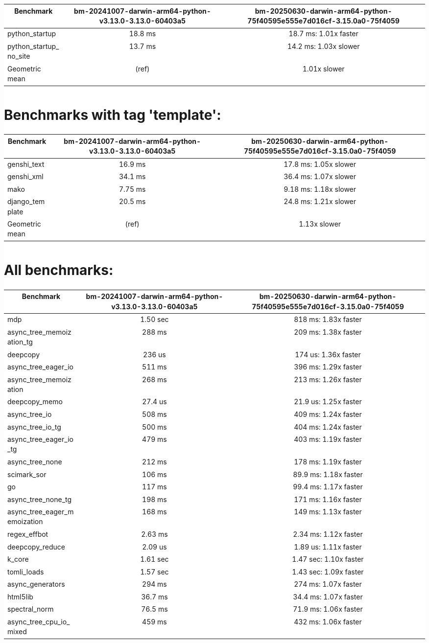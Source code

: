 | Benchmark              | bm-20241007-darwin-arm64-python-v3.13.0-3.13.0-60403a5 | bm-20250630-darwin-arm64-python-75f40595e555e7d016cf-3.15.0a0-75f4059 |
|------------------------|:------------------------------------------------------:|:---------------------------------------------------------------------:|
| python_startup         | 18.8 ms                                                | 18.7 ms: 1.01x faster                                                 |
| python_startup_no_site | 13.7 ms                                                | 14.2 ms: 1.03x slower                                                 |
| Geometric mean         | (ref)                                                  | 1.01x slower                                                          |

Benchmarks with tag 'template':
===============================

| Benchmark       | bm-20241007-darwin-arm64-python-v3.13.0-3.13.0-60403a5 | bm-20250630-darwin-arm64-python-75f40595e555e7d016cf-3.15.0a0-75f4059 |
|-----------------|:------------------------------------------------------:|:---------------------------------------------------------------------:|
| genshi_text     | 16.9 ms                                                | 17.8 ms: 1.05x slower                                                 |
| genshi_xml      | 34.1 ms                                                | 36.4 ms: 1.07x slower                                                 |
| mako            | 7.75 ms                                                | 9.18 ms: 1.18x slower                                                 |
| django_template | 20.5 ms                                                | 24.8 ms: 1.21x slower                                                 |
| Geometric mean  | (ref)                                                  | 1.13x slower                                                          |

All benchmarks:
===============

| Benchmark                        | bm-20241007-darwin-arm64-python-v3.13.0-3.13.0-60403a5 | bm-20250630-darwin-arm64-python-75f40595e555e7d016cf-3.15.0a0-75f4059 |
|----------------------------------|:------------------------------------------------------:|:---------------------------------------------------------------------:|
| mdp                              | 1.50 sec                                               | 818 ms: 1.83x faster                                                  |
| async_tree_memoization_tg        | 288 ms                                                 | 209 ms: 1.38x faster                                                  |
| deepcopy                         | 236 us                                                 | 174 us: 1.36x faster                                                  |
| async_tree_eager_io              | 511 ms                                                 | 396 ms: 1.29x faster                                                  |
| async_tree_memoization           | 268 ms                                                 | 213 ms: 1.26x faster                                                  |
| deepcopy_memo                    | 27.4 us                                                | 21.9 us: 1.25x faster                                                 |
| async_tree_io                    | 508 ms                                                 | 409 ms: 1.24x faster                                                  |
| async_tree_io_tg                 | 500 ms                                                 | 404 ms: 1.24x faster                                                  |
| async_tree_eager_io_tg           | 479 ms                                                 | 403 ms: 1.19x faster                                                  |
| async_tree_none                  | 212 ms                                                 | 178 ms: 1.19x faster                                                  |
| scimark_sor                      | 106 ms                                                 | 89.9 ms: 1.18x faster                                                 |
| go                               | 117 ms                                                 | 99.4 ms: 1.17x faster                                                 |
| async_tree_none_tg               | 198 ms                                                 | 171 ms: 1.16x faster                                                  |
| async_tree_eager_memoization     | 168 ms                                                 | 149 ms: 1.13x faster                                                  |
| regex_effbot                     | 2.63 ms                                                | 2.34 ms: 1.12x faster                                                 |
| deepcopy_reduce                  | 2.09 us                                                | 1.89 us: 1.11x faster                                                 |
| k_core                           | 1.61 sec                                               | 1.47 sec: 1.10x faster                                                |
| tomli_loads                      | 1.57 sec                                               | 1.43 sec: 1.09x faster                                                |
| async_generators                 | 294 ms                                                 | 274 ms: 1.07x faster                                                  |
| html5lib                         | 36.7 ms                                                | 34.4 ms: 1.07x faster                                                 |
| spectral_norm                    | 76.5 ms                                                | 71.9 ms: 1.06x faster                                                 |
| async_tree_cpu_io_mixed          | 459 ms                                                 | 432 ms: 1.06x faster                                                  |